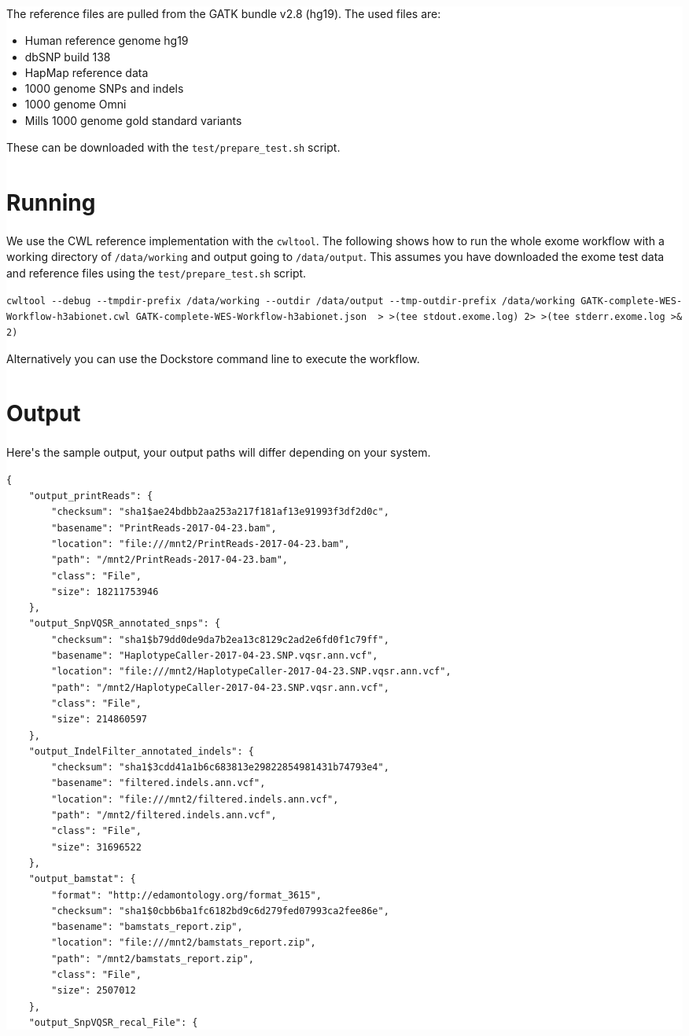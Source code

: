 The reference files are pulled from the GATK bundle v2.8 (hg19). The used files are:
  - Human reference genome hg19
  - dbSNP build 138
  - HapMap reference data
  - 1000 genome SNPs and indels
  - 1000 genome Omni
  - Mills 1000 genome gold standard variants

These can be downloaded with the `test/prepare_test.sh` script.

# Running

We use the CWL reference implementation with the `cwltool`.  The following shows how to run the whole exome workflow with a working directory of `/data/working` and output going to `/data/output`. This assumes you have downloaded the exome test data and reference files using the `test/prepare_test.sh` script.

```
cwltool --debug --tmpdir-prefix /data/working --outdir /data/output --tmp-outdir-prefix /data/working GATK-complete-WES-Workflow-h3abionet.cwl GATK-complete-WES-Workflow-h3abionet.json  > >(tee stdout.exome.log) 2> >(tee stderr.exome.log >&2)
```

Alternatively you can use the Dockstore command line to execute the workflow.

# Output

Here's the sample output, your output paths will differ depending on your system.

```
{
    "output_printReads": {
        "checksum": "sha1$ae24bdbb2aa253a217f181af13e91993f3df2d0c",
        "basename": "PrintReads-2017-04-23.bam",
        "location": "file:///mnt2/PrintReads-2017-04-23.bam",
        "path": "/mnt2/PrintReads-2017-04-23.bam",
        "class": "File",
        "size": 18211753946
    },
    "output_SnpVQSR_annotated_snps": {
        "checksum": "sha1$b79dd0de9da7b2ea13c8129c2ad2e6fd0f1c79ff",
        "basename": "HaplotypeCaller-2017-04-23.SNP.vqsr.ann.vcf",
        "location": "file:///mnt2/HaplotypeCaller-2017-04-23.SNP.vqsr.ann.vcf",
        "path": "/mnt2/HaplotypeCaller-2017-04-23.SNP.vqsr.ann.vcf",
        "class": "File",
        "size": 214860597
    },
    "output_IndelFilter_annotated_indels": {
        "checksum": "sha1$3cdd41a1b6c683813e29822854981431b74793e4",
        "basename": "filtered.indels.ann.vcf",
        "location": "file:///mnt2/filtered.indels.ann.vcf",
        "path": "/mnt2/filtered.indels.ann.vcf",
        "class": "File",
        "size": 31696522
    },
    "output_bamstat": {
        "format": "http://edamontology.org/format_3615",
        "checksum": "sha1$0cbb6ba1fc6182bd9c6d279fed07993ca2fee86e",
        "basename": "bamstats_report.zip",
        "location": "file:///mnt2/bamstats_report.zip",
        "path": "/mnt2/bamstats_report.zip",
        "class": "File",
        "size": 2507012
    },
    "output_SnpVQSR_recal_File": {
```